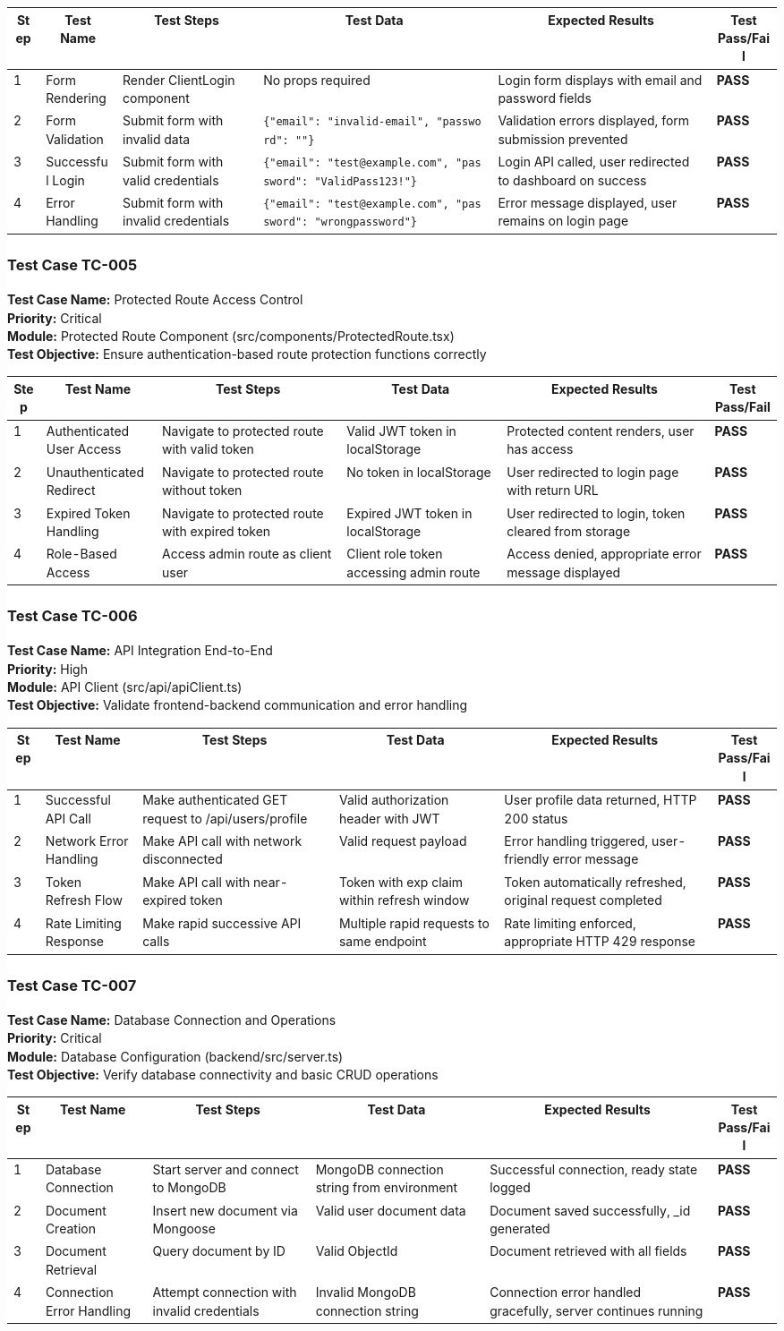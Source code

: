 | **Step** | **Test Name** | **Test Steps** | **Test Data** | **Expected Results** | **Test Pass/Fail** |
|----------|---------------|----------------|---------------|-------------------|-------------------|
| 1 | Form Rendering | Render ClientLogin component | No props required | Login form displays with email and password fields |  **PASS** |
| 2 | Form Validation | Submit form with invalid data | `{"email": "invalid-email", "password": ""}` | Validation errors displayed, form submission prevented | **PASS** |
| 3 | Successful Login | Submit form with valid credentials | `{"email": "test@example.com", "password": "ValidPass123!"}` | Login API called, user redirected to dashboard on success | **PASS** |
| 4 | Error Handling | Submit form with invalid credentials | `{"email": "test@example.com", "password": "wrongpassword"}` | Error message displayed, user remains on login page |  **PASS** |

### **Test Case TC-005**
**Test Case Name:** Protected Route Access Control  
**Priority:** Critical  
**Module:** Protected Route Component (src/components/ProtectedRoute.tsx)  
**Test Objective:** Ensure authentication-based route protection functions correctly  

| **Step** | **Test Name** | **Test Steps** | **Test Data** | **Expected Results** | **Test Pass/Fail** |
|----------|---------------|----------------|---------------|-------------------|-------------------|
| 1 | Authenticated User Access | Navigate to protected route with valid token | Valid JWT token in localStorage | Protected content renders, user has access |  **PASS** |
| 2 | Unauthenticated Redirect | Navigate to protected route without token | No token in localStorage | User redirected to login page with return URL |  **PASS** |
| 3 | Expired Token Handling | Navigate to protected route with expired token | Expired JWT token in localStorage | User redirected to login, token cleared from storage |  **PASS** |
| 4 | Role-Based Access | Access admin route as client user | Client role token accessing admin route | Access denied, appropriate error message displayed |  **PASS** |

### **Test Case TC-006**
**Test Case Name:** API Integration End-to-End  
**Priority:** High  
**Module:** API Client (src/api/apiClient.ts)  
**Test Objective:** Validate frontend-backend communication and error handling  

| **Step** | **Test Name** | **Test Steps** | **Test Data** | **Expected Results** | **Test Pass/Fail** |
|----------|---------------|----------------|---------------|-------------------|-------------------|
| 1 | Successful API Call | Make authenticated GET request to /api/users/profile | Valid authorization header with JWT | User profile data returned, HTTP 200 status |  **PASS** |
| 2 | Network Error Handling | Make API call with network disconnected | Valid request payload | Error handling triggered, user-friendly error message |  **PASS** |
| 3 | Token Refresh Flow | Make API call with near-expired token | Token with exp claim within refresh window | Token automatically refreshed, original request completed |  **PASS** |
| 4 | Rate Limiting Response | Make rapid successive API calls | Multiple rapid requests to same endpoint | Rate limiting enforced, appropriate HTTP 429 response |  **PASS** |

### **Test Case TC-007**
**Test Case Name:** Database Connection and Operations  
**Priority:** Critical  
**Module:** Database Configuration (backend/src/server.ts)  
**Test Objective:** Verify database connectivity and basic CRUD operations  

| **Step** | **Test Name** | **Test Steps** | **Test Data** | **Expected Results** | **Test Pass/Fail** |
|----------|---------------|----------------|---------------|-------------------|-------------------|
| 1 | Database Connection | Start server and connect to MongoDB | MongoDB connection string from environment | Successful connection, ready state logged |  **PASS** |
| 2 | Document Creation | Insert new document via Mongoose | Valid user document data | Document saved successfully, _id generated |  **PASS** |
| 3 | Document Retrieval | Query document by ID | Valid ObjectId | Document retrieved with all fields |  **PASS** |
| 4 | Connection Error Handling | Attempt connection with invalid credentials | Invalid MongoDB connection string | Connection error handled gracefully, server continues running |  **PASS** |
